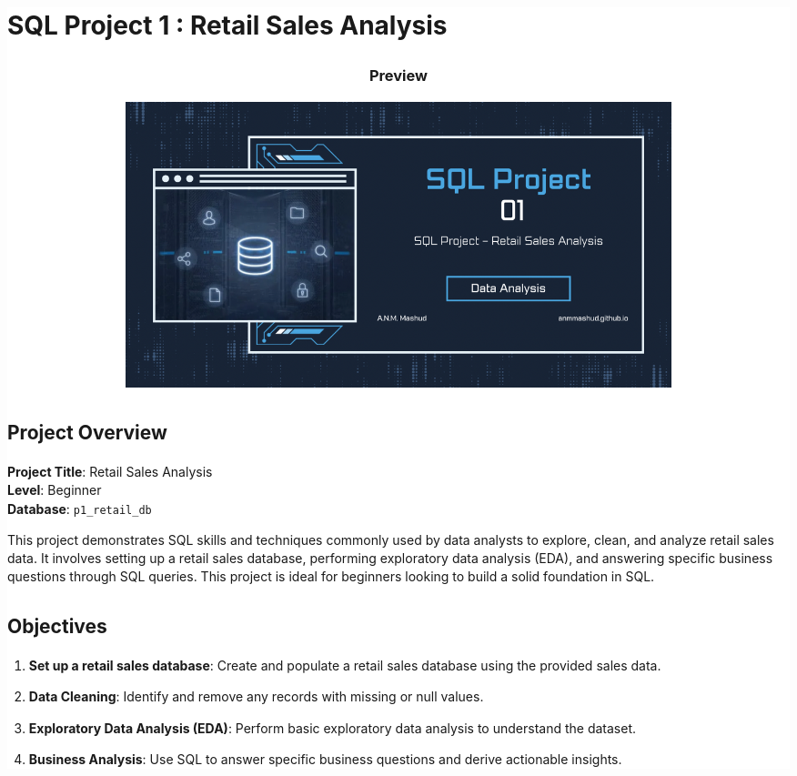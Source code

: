 # SQL Project 1 : Retail Sales Analysis 

<div align="center">
  <h3>Preview</h3>
  <img src="SQL_Project_1.jpg" alt="Old Data" width="600">
</div>

## Project Overview

**Project Title**: Retail Sales Analysis  
**Level**: Beginner  
**Database**: `p1_retail_db`

This project demonstrates SQL skills and techniques commonly used by data analysts to explore, clean, and analyze retail sales data. It involves setting up a retail sales database, performing exploratory data analysis (EDA), and answering specific business questions through SQL queries. This project is ideal for beginners looking to build a solid foundation in SQL.
## Objectives

1. **Set up a retail sales database**: Create and populate a retail sales database using the provided sales data.

2. **Data Cleaning**: Identify and remove any records with missing or null values.

3. **Exploratory Data Analysis (EDA)**: Perform basic exploratory data analysis to understand the dataset.

4. **Business Analysis**: Use SQL to answer specific business questions and derive actionable insights.
